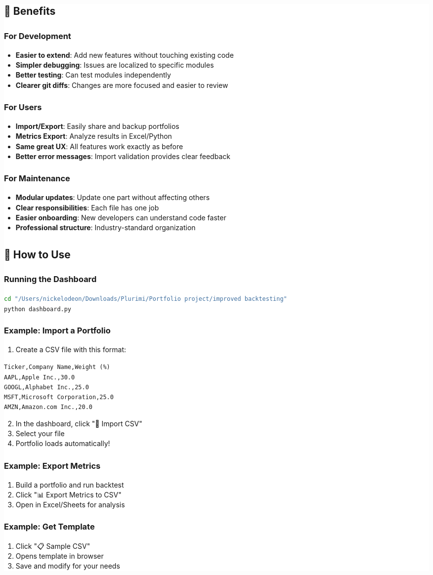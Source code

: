 ## 🎯 Benefits

### For Development
- **Easier to extend**: Add new features without touching existing code
- **Simpler debugging**: Issues are localized to specific modules
- **Better testing**: Can test modules independently
- **Clearer git diffs**: Changes are more focused and easier to review

### For Users
- **Import/Export**: Easily share and backup portfolios
- **Metrics Export**: Analyze results in Excel/Python
- **Same great UX**: All features work exactly as before
- **Better error messages**: Import validation provides clear feedback

### For Maintenance
- **Modular updates**: Update one part without affecting others
- **Clear responsibilities**: Each file has one job
- **Easier onboarding**: New developers can understand code faster
- **Professional structure**: Industry-standard organization

## 🚀 How to Use

### Running the Dashboard
```bash
cd "/Users/nickelodeon/Downloads/Plurimi/Portfolio project/improved backtesting"
python dashboard.py
```

### Example: Import a Portfolio
1. Create a CSV file with this format:
```csv
Ticker,Company Name,Weight (%)
AAPL,Apple Inc.,30.0
GOOGL,Alphabet Inc.,25.0
MSFT,Microsoft Corporation,25.0
AMZN,Amazon.com Inc.,20.0
```

2. In the dashboard, click "📁 Import CSV"
3. Select your file
4. Portfolio loads automatically!

### Example: Export Metrics
1. Build a portfolio and run backtest
2. Click "📊 Export Metrics to CSV"
3. Open in Excel/Sheets for analysis

### Example: Get Template
1. Click "📋 Sample CSV"
2. Opens template in browser
3. Save and modify for your needs
